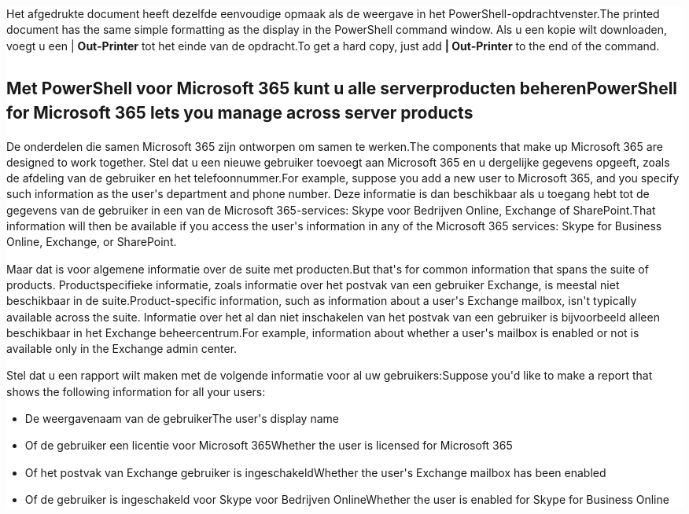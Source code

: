 <span data-ttu-id="8a799-269">Het afgedrukte document heeft dezelfde eenvoudige opmaak als de weergave in het PowerShell-opdrachtvenster.</span><span class="sxs-lookup"><span data-stu-id="8a799-269">The printed document has the same simple formatting as the display in the PowerShell command window.</span></span> <span data-ttu-id="8a799-270">Als u een kopie wilt downloaden, voegt u een | **Out-Printer** tot het einde van de opdracht.</span><span class="sxs-lookup"><span data-stu-id="8a799-270">To get a hard copy, just add **| Out-Printer** to the end of the command.</span></span>
  
## <a name="powershell-for-microsoft-365-lets-you-manage-across-server-products"></a><span data-ttu-id="8a799-271">Met PowerShell voor Microsoft 365 kunt u alle serverproducten beheren</span><span class="sxs-lookup"><span data-stu-id="8a799-271">PowerShell for Microsoft 365 lets you manage across server products</span></span>

<span data-ttu-id="8a799-272">De onderdelen die samen Microsoft 365 zijn ontworpen om samen te werken.</span><span class="sxs-lookup"><span data-stu-id="8a799-272">The components that make up Microsoft 365 are designed to work together.</span></span> <span data-ttu-id="8a799-273">Stel dat u een nieuwe gebruiker toevoegt aan Microsoft 365 en u dergelijke gegevens opgeeft, zoals de afdeling van de gebruiker en het telefoonnummer.</span><span class="sxs-lookup"><span data-stu-id="8a799-273">For example, suppose you add a new user to Microsoft 365, and you specify such information as the user's department and phone number.</span></span> <span data-ttu-id="8a799-274">Deze informatie is dan beschikbaar als u toegang hebt tot de gegevens van de gebruiker in een van de Microsoft 365-services: Skype voor Bedrijven Online, Exchange of SharePoint.</span><span class="sxs-lookup"><span data-stu-id="8a799-274">That information will then be available if you access the user's information in any of the Microsoft 365 services: Skype for Business Online, Exchange, or SharePoint.</span></span>
  
<span data-ttu-id="8a799-275">Maar dat is voor algemene informatie over de suite met producten.</span><span class="sxs-lookup"><span data-stu-id="8a799-275">But that's for common information that spans the suite of products.</span></span> <span data-ttu-id="8a799-276">Productspecifieke informatie, zoals informatie over het postvak van een gebruiker Exchange, is meestal niet beschikbaar in de suite.</span><span class="sxs-lookup"><span data-stu-id="8a799-276">Product-specific information, such as information about a user's Exchange mailbox, isn't typically available across the suite.</span></span> <span data-ttu-id="8a799-277">Informatie over het al dan niet inschakelen van het postvak van een gebruiker is bijvoorbeeld alleen beschikbaar in het Exchange beheercentrum.</span><span class="sxs-lookup"><span data-stu-id="8a799-277">For example, information about whether a user's mailbox is enabled or not is available only in the Exchange admin center.</span></span>
  
<span data-ttu-id="8a799-278">Stel dat u een rapport wilt maken met de volgende informatie voor al uw gebruikers:</span><span class="sxs-lookup"><span data-stu-id="8a799-278">Suppose you'd like to make a report that shows the following information for all your users:</span></span>
  
- <span data-ttu-id="8a799-279">De weergavenaam van de gebruiker</span><span class="sxs-lookup"><span data-stu-id="8a799-279">The user's display name</span></span>
    
- <span data-ttu-id="8a799-280">Of de gebruiker een licentie voor Microsoft 365</span><span class="sxs-lookup"><span data-stu-id="8a799-280">Whether the user is licensed for Microsoft 365</span></span>
    
- <span data-ttu-id="8a799-281">Of het postvak van Exchange gebruiker is ingeschakeld</span><span class="sxs-lookup"><span data-stu-id="8a799-281">Whether the user's Exchange mailbox has been enabled</span></span>
    
- <span data-ttu-id="8a799-282">Of de gebruiker is ingeschakeld voor Skype voor Bedrijven Online</span><span class="sxs-lookup"><span data-stu-id="8a799-282">Whether the user is enabled for Skype for Business Online</span></span>
    